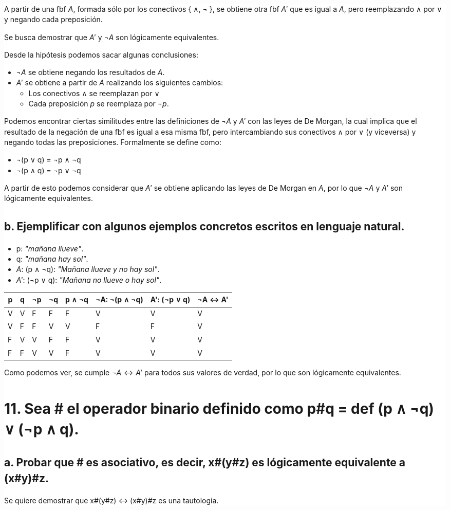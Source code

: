 A partir de una fbf $A$, formada sólo por los conectivos { ∧, ¬ }, se obtiene otra fbf $A'$ que es igual a $A$, pero reemplazando ∧ por ∨ y negando cada preposición.

Se busca demostrar que $A'$ y $¬A$ son lógicamente equivalentes.

Desde la hipótesis podemos sacar algunas conclusiones:
* $¬A$ se obtiene negando los resultados de $A$.
* $A'$ se obtiene a partir de $A$ realizando los siguientes cambios:
    * Los conectivos ∧ se reemplazan por ∨
    * Cada preposición $p$ se reemplaza por $¬p$.

Podemos encontrar ciertas similitudes entre las definiciones de $¬A$ y $A'$ con las leyes de De Morgan, la cual implica que el resultado de la negación de una fbf es igual a esa misma fbf, pero intercambiando sus conectivos ∧ por ∨ (y viceversa) y negando todas las preposiciones. Formalmente se define como:
* ¬(p ∨ q) = ¬p ∧ ¬q
* ¬(p ∧ q) = ¬p ∨ ¬q

A partir de esto podemos considerar que $A'$ se obtiene aplicando las leyes de De Morgan en $A$, por lo que $¬A$ y $A'$ son lógicamente equivalentes.

## b. Ejemplificar con algunos ejemplos concretos escritos en lenguaje natural.

* p: *"mañana llueve"*.
* q: *"mañana hay sol"*.
* $A$: (p ∧ ¬q): *"Mañana llueve y no hay sol"*.
* $A'$: (¬p ∨ q): *"Mañana no llueve o hay sol"*.

| p | q | ¬p | ¬q | p ∧ ¬q | ¬A: ¬(p ∧ ¬q) | A': (¬p ∨ q) | ¬A ↔ A' |
| - | - | -- | -- | ------ | ------------- | ------------ | ------- |
| V | V | F | F | F | V | V | V |
| V | F | F | V | V | F | F | V | 
| F | V | V | F | F | V | V | V |
| F | F | V | V | F | V | V | V |

Como podemos ver, se cumple $¬A ↔ A'$ para todos sus valores de verdad, por lo que son lógicamente equivalentes.

# 11. Sea # el operador binario definido como p#q = def (p ∧ ¬q) ∨ (¬p ∧ q). 

## a. Probar que # es asociativo, es decir, x#(y#z) es lógicamente equivalente a (x#y)#z.

Se quiere demostrar que x#(y#z) ↔ (x#y)#z es una tautología.


